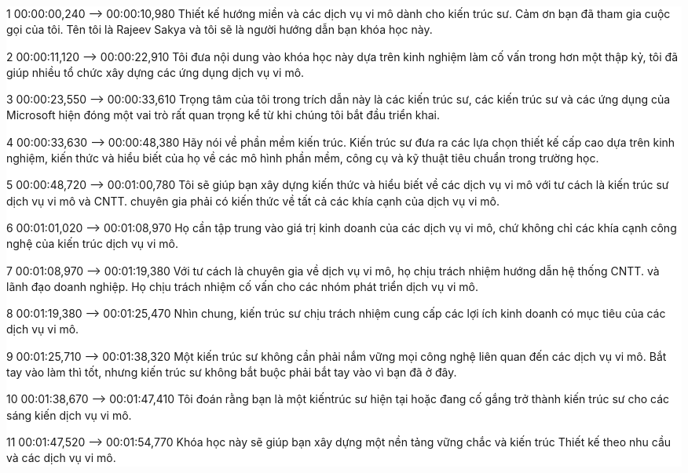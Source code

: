 


1
00:00:00,240 --> 00:00:10,980
Thiết kế hướng miền và các dịch vụ vi mô dành cho kiến ​​trúc sư.  Cảm ơn bạn đã tham gia cuộc gọi của tôi.  Tên tôi là Rajeev Sakya và tôi sẽ là người hướng dẫn bạn khóa học này.

2
00:00:11,120 --> 00:00:22,910
Tôi đưa nội dung vào khóa học này dựa trên kinh nghiệm làm cố vấn trong hơn một thập kỷ, tôi đã giúp nhiều tổ chức xây dựng các ứng dụng dịch vụ vi mô.

3
00:00:23,550 --> 00:00:33,610
Trọng tâm của tôi trong trích dẫn này là các kiến ​​trúc sư, các kiến ​​trúc sư và các ứng dụng của Microsoft hiện đóng một vai trò rất quan trọng kể từ khi chúng tôi bắt đầu triển khai.

4
00:00:33,630 --> 00:00:48,380
Hãy nói về phần mềm kiến ​​trúc.  Kiến trúc sư đưa ra các lựa chọn thiết kế cấp cao dựa trên kinh nghiệm, kiến ​​thức và hiểu biết của họ về các mô hình phần mềm, công cụ và kỹ thuật tiêu chuẩn trong trường học.

5
00:00:48,720 --> 00:01:00,780
Tôi sẽ giúp bạn xây dựng kiến ​​thức và hiểu biết về các dịch vụ vi mô với tư cách là kiến ​​trúc sư dịch vụ vi mô và CNTT.  chuyên gia phải có kiến ​​thức về tất cả các khía cạnh của dịch vụ vi mô.

6
00:01:01,020 --> 00:01:08,970
Họ cần tập trung vào giá trị kinh doanh của các dịch vụ vi mô, chứ không chỉ các khía cạnh công nghệ của kiến ​​trúc dịch vụ vi mô.

7
00:01:08,970 --> 00:01:19,380
Với tư cách là chuyên gia về dịch vụ vi mô, họ chịu trách nhiệm hướng dẫn hệ thống CNTT.  và lãnh đạo doanh nghiệp.  Họ chịu trách nhiệm cố vấn cho các nhóm phát triển dịch vụ vi mô.

8
00:01:19,380 --> 00:01:25,470
Nhìn chung, kiến ​​trúc sư chịu trách nhiệm cung cấp các lợi ích kinh doanh có mục tiêu của các dịch vụ vi mô.

9
00:01:25,710 --> 00:01:38,320
Một kiến ​​trúc sư không cần phải nắm vững mọi công nghệ liên quan đến các dịch vụ vi mô.  Bắt tay vào làm thì tốt, nhưng kiến ​​trúc sư không bắt buộc phải bắt tay vào vì bạn đã ở đây.

10
00:01:38,670 --> 00:01:47,410
Tôi đoán rằng bạn là một kiến ​​trúc sư hiện tại hoặc đang cố gắng trở thành kiến ​​trúc sư cho các sáng kiến ​​​​dịch vụ vi mô.

11
00:01:47,520 --> 00:01:54,770
Khóa học này sẽ giúp bạn xây dựng một nền tảng vững chắc và kiến ​​trúc Thiết kế theo nhu cầu và các dịch vụ vi mô.
